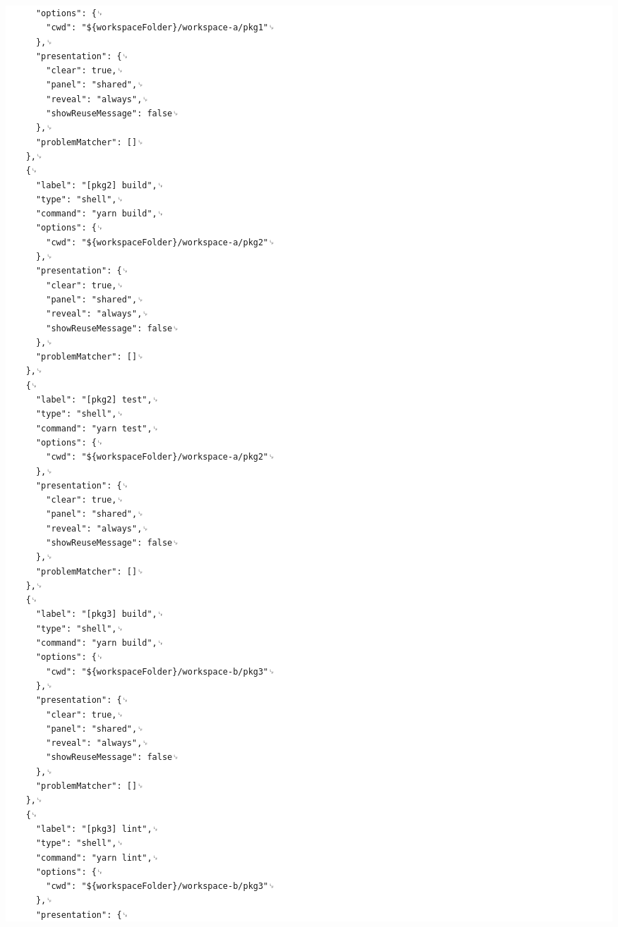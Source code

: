           "options": {␊
            "cwd": "${workspaceFolder}/workspace-a/pkg1"␊
          },␊
          "presentation": {␊
            "clear": true,␊
            "panel": "shared",␊
            "reveal": "always",␊
            "showReuseMessage": false␊
          },␊
          "problemMatcher": []␊
        },␊
        {␊
          "label": "[pkg2] build",␊
          "type": "shell",␊
          "command": "yarn build",␊
          "options": {␊
            "cwd": "${workspaceFolder}/workspace-a/pkg2"␊
          },␊
          "presentation": {␊
            "clear": true,␊
            "panel": "shared",␊
            "reveal": "always",␊
            "showReuseMessage": false␊
          },␊
          "problemMatcher": []␊
        },␊
        {␊
          "label": "[pkg2] test",␊
          "type": "shell",␊
          "command": "yarn test",␊
          "options": {␊
            "cwd": "${workspaceFolder}/workspace-a/pkg2"␊
          },␊
          "presentation": {␊
            "clear": true,␊
            "panel": "shared",␊
            "reveal": "always",␊
            "showReuseMessage": false␊
          },␊
          "problemMatcher": []␊
        },␊
        {␊
          "label": "[pkg3] build",␊
          "type": "shell",␊
          "command": "yarn build",␊
          "options": {␊
            "cwd": "${workspaceFolder}/workspace-b/pkg3"␊
          },␊
          "presentation": {␊
            "clear": true,␊
            "panel": "shared",␊
            "reveal": "always",␊
            "showReuseMessage": false␊
          },␊
          "problemMatcher": []␊
        },␊
        {␊
          "label": "[pkg3] lint",␊
          "type": "shell",␊
          "command": "yarn lint",␊
          "options": {␊
            "cwd": "${workspaceFolder}/workspace-b/pkg3"␊
          },␊
          "presentation": {␊